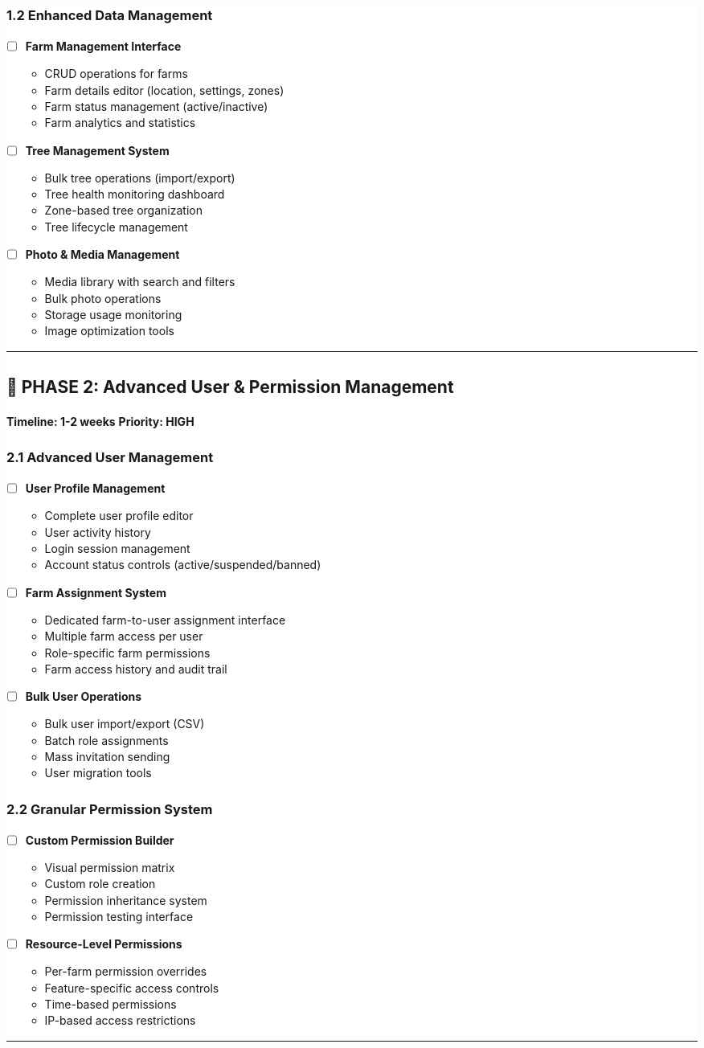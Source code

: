 ### 1.2 Enhanced Data Management
- [ ] **Farm Management Interface**
  - CRUD operations for farms
  - Farm details editor (location, settings, zones)
  - Farm status management (active/inactive)
  - Farm analytics and statistics

- [ ] **Tree Management System**
  - Bulk tree operations (import/export)
  - Tree health monitoring dashboard
  - Zone-based tree organization
  - Tree lifecycle management

- [ ] **Photo & Media Management**
  - Media library with search and filters
  - Bulk photo operations
  - Storage usage monitoring
  - Image optimization tools

---

## 📌 PHASE 2: Advanced User & Permission Management
**Timeline: 1-2 weeks**
**Priority: HIGH**

### 2.1 Advanced User Management
- [ ] **User Profile Management**
  - Complete user profile editor
  - User activity history
  - Login session management
  - Account status controls (active/suspended/banned)

- [ ] **Farm Assignment System**
  - Dedicated farm-to-user assignment interface
  - Multiple farm access per user
  - Role-specific farm permissions
  - Farm access history and audit trail

- [ ] **Bulk User Operations**
  - Bulk user import/export (CSV)
  - Batch role assignments
  - Mass invitation sending
  - User migration tools

### 2.2 Granular Permission System
- [ ] **Custom Permission Builder**
  - Visual permission matrix
  - Custom role creation
  - Permission inheritance system
  - Permission testing interface

- [ ] **Resource-Level Permissions**
  - Per-farm permission overrides
  - Feature-specific access controls
  - Time-based permissions
  - IP-based access restrictions

---